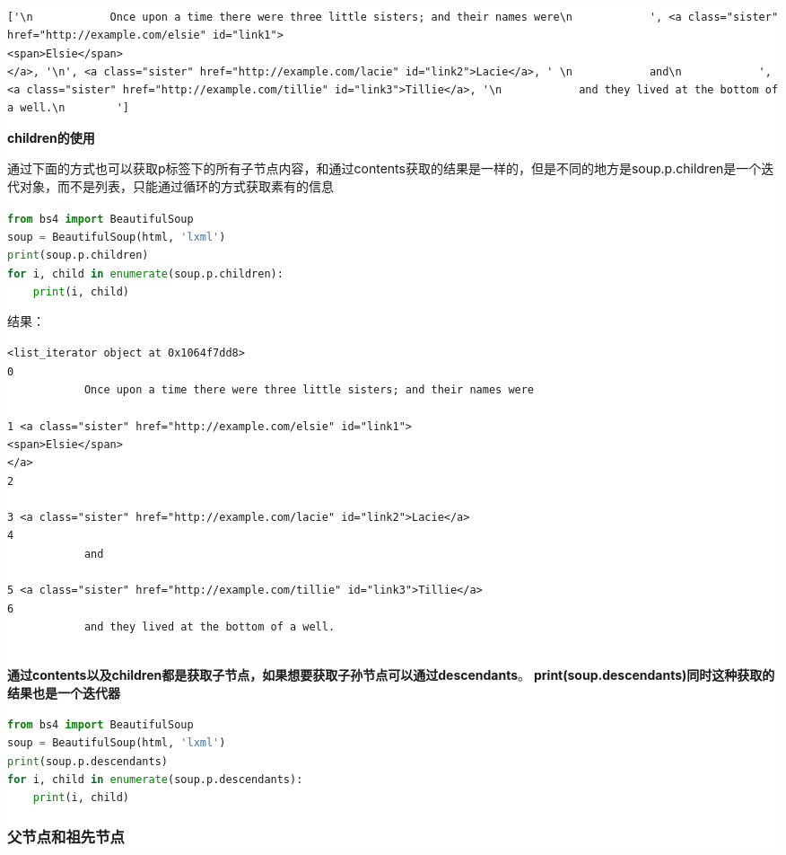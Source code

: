 ```
['\n            Once upon a time there were three little sisters; and their names were\n            ', <a class="sister" href="http://example.com/elsie" id="link1">
<span>Elsie</span>
</a>, '\n', <a class="sister" href="http://example.com/lacie" id="link2">Lacie</a>, ' \n            and\n            ', <a class="sister" href="http://example.com/tillie" id="link3">Tillie</a>, '\n            and they lived at the bottom of a well.\n        ']
```

**children的使用**

通过下面的方式也可以获取p标签下的所有子节点内容，和通过contents获取的结果是一样的，但是不同的地方是soup.p.children是一个迭代对象，而不是列表，只能通过循环的方式获取素有的信息

~~~python
from bs4 import BeautifulSoup
soup = BeautifulSoup(html, 'lxml')
print(soup.p.children)
for i, child in enumerate(soup.p.children):
    print(i, child)
~~~

结果：

```
<list_iterator object at 0x1064f7dd8>
0 
            Once upon a time there were three little sisters; and their names were
            
1 <a class="sister" href="http://example.com/elsie" id="link1">
<span>Elsie</span>
</a>
2 

3 <a class="sister" href="http://example.com/lacie" id="link2">Lacie</a>
4  
            and
            
5 <a class="sister" href="http://example.com/tillie" id="link3">Tillie</a>
6 
            and they lived at the bottom of a well.
        
```

**通过contents以及children都是获取子节点，如果想要获取子孙节点可以通过descendants**。
**print(soup.descendants)同时这种获取的结果也是一个迭代器**

~~~python
from bs4 import BeautifulSoup
soup = BeautifulSoup(html, 'lxml')
print(soup.p.descendants)
for i, child in enumerate(soup.p.descendants):
    print(i, child)
~~~

### 父节点和祖先节点
